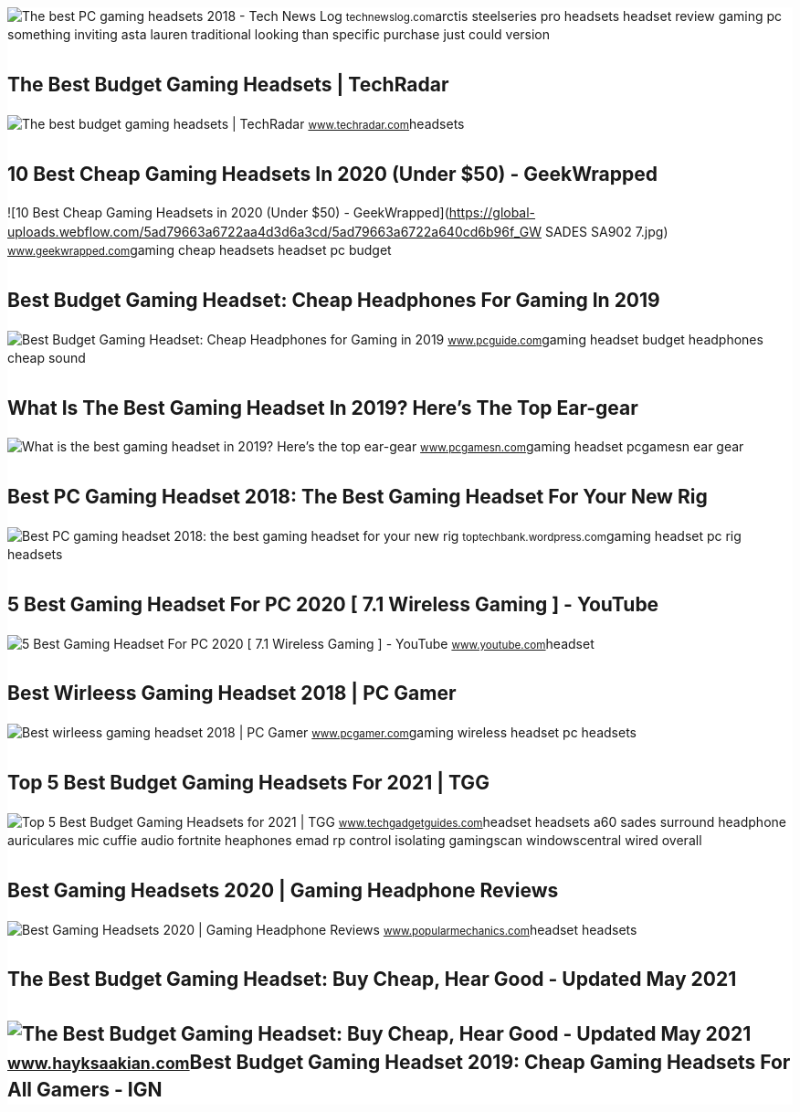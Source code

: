  ![The best PC gaming headsets 2018 - Tech News Log](http://cdn.mos.cms.futurecdn.net/ZGpTHn7Ec3vaMZN3vdcG6T.jpg) <small>technewslog.com</small>arctis steelseries pro headsets headset review gaming pc something inviting asta lauren traditional looking than specific purchase just could version

The Best Budget Gaming Headsets | TechRadar
-------------------------------------------

 ![The best budget gaming headsets | TechRadar](https://cdn.mos.cms.futurecdn.net/zxNtfosM287iRHPPBJSwsX.jpg) <small>www.techradar.com</small>headsets

10 Best Cheap Gaming Headsets In 2020 (Under $50) - GeekWrapped
---------------------------------------------------------------

 ![10 Best Cheap Gaming Headsets in 2020 (Under $50) - GeekWrapped](https://global-uploads.webflow.com/5ad79663a6722aa4d3d6a3cd/5ad79663a6722a640cd6b96f_GW SADES SA902 7.jpg) <small>www.geekwrapped.com</small>gaming cheap headsets headset pc budget

Best Budget Gaming Headset: Cheap Headphones For Gaming In 2019
---------------------------------------------------------------

 ![Best Budget Gaming Headset: Cheap Headphones for Gaming in 2019](https://www.pcguide.com/wp-content/uploads/2019/03/best-budget-gaming-headset.jpg) <small>www.pcguide.com</small>gaming headset budget headphones cheap sound

What Is The Best Gaming Headset In 2019? Here’s The Top Ear-gear
----------------------------------------------------------------

 ![What is the best gaming headset in 2019? Here’s the top ear-gear](https://www.pcgamesn.com/wp-content/uploads/2019/05/best-gaming-headset-2019.jpg) <small>www.pcgamesn.com</small>gaming headset pcgamesn ear gear

Best PC Gaming Headset 2018: The Best Gaming Headset For Your New Rig
---------------------------------------------------------------------

 ![Best PC gaming headset 2018: the best gaming headset for your new rig](https://i0.wp.com/cdn.mos.cms.futurecdn.net/c6ca39a0d50b4f99678a63ceca1dbef5.jpg) <small>toptechbank.wordpress.com</small>gaming headset pc rig headsets

5 Best Gaming Headset For PC 2020 \[ 7.1 Wireless Gaming \] - YouTube
---------------------------------------------------------------------

 ![5 Best Gaming Headset For PC 2020 [ 7.1 Wireless Gaming ] - YouTube](https://i.ytimg.com/vi/htyYQ0Axnh0/maxresdefault.jpg) <small>www.youtube.com</small>headset

Best Wirleess Gaming Headset 2018 | PC Gamer
--------------------------------------------

 ![Best wirleess gaming headset 2018 | PC Gamer](https://cdn.mos.cms.futurecdn.net/bDJDFyN66MRLCwdYP7kteX-1200-80.jpg) <small>www.pcgamer.com</small>gaming wireless headset pc headsets

Top 5 Best Budget Gaming Headsets For 2021 | TGG
------------------------------------------------

 ![Top 5 Best Budget Gaming Headsets for 2021 | TGG](https://www.compsmag.com/wp-content/uploads/2019/04/2-3-1024x1018.jpg) <small>www.techgadgetguides.com</small>headset headsets a60 sades surround headphone auriculares mic cuffie audio fortnite heaphones emad rp control isolating gamingscan windowscentral wired overall

Best Gaming Headsets 2020 | Gaming Headphone Reviews
----------------------------------------------------

 ![Best Gaming Headsets 2020 | Gaming Headphone Reviews](https://hips.hearstapps.com/hmg-prod.s3.amazonaws.com/images/headset-2x1-gettyimages-1132282369.png?crop=1.00xw:1.00xh;0,0&resize=1200:*) <small>www.popularmechanics.com</small>headset headsets

The Best Budget Gaming Headset: Buy Cheap, Hear Good - Updated May 2021
-----------------------------------------------------------------------

 ![The Best Budget Gaming Headset: Buy Cheap, Hear Good - Updated May 2021](https://www.hayksaakian.com/wp-content/uploads/2020/06/Best-Budget-Gaming-Headset-1536x864.jpg) <small>www.hayksaakian.com</small>Best Budget Gaming Headset 2019: Cheap Gaming Headsets For All Gamers - IGN
---------------------------------------------------------------------------
